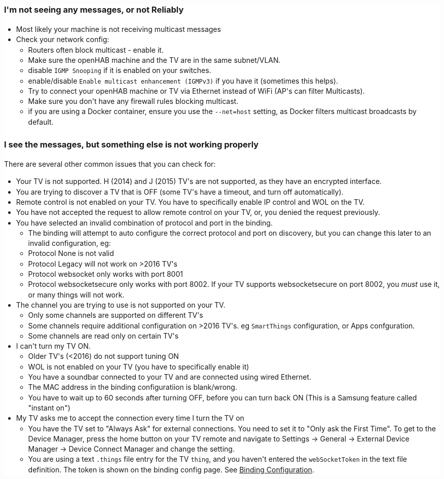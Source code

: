 ### I'm not seeing any messages, or not Reliably

- Most likely your machine is not receiving multicast messages
- Check your network config:
  - Routers often block multicast - enable it.
  - Make sure the openHAB machine and the TV are in the same subnet/VLAN.
  - disable `IGMP Snooping` if it is enabled on your switches.
  - enable/disable `Enable multicast enhancement (IGMPv3)` if you have it (sometimes this helps).
  - Try to connect your openHAB machine or TV via Ethernet instead of WiFi (AP's can filter Multicasts).
  - Make sure you don't have any firewall rules blocking multicast.
  - if you are using a Docker container, ensure you use the `--net=host` setting, as Docker filters multicast broadcasts by default.

### I see the messages, but something else is not working properly

There are several other common issues that you can check for:

- Your TV is not supported. H (2014) and J (2015) TV's are not supported, as they have an encrypted interface.
- You are trying to discover a TV that is OFF (some TV's have a timeout, and turn off automatically).
- Remote control is not enabled on your TV. You have to specifically enable IP control and WOL on the TV.
- You have not accepted the request to allow remote control on your TV, or, you denied the request previously.
- You have selected an invalid combination of protocol and port in the binding.
  - The binding will attempt to auto configure the correct protocol and port on discovery, but you can change this later to an invalid configuration, eg:
  - Protocol None is not valid
  - Protocol Legacy will not work on >2016 TV's
  - Protocol websocket only works with port 8001
  - Protocol websocketsecure only works with port 8002. If your TV supports websocketsecure on port 8002, you _must_ use it, or many things will not work.
- The channel you are trying to use is not supported on your TV.
  - Only some channels are supported on different TV's
  - Some channels require additional configuration on >2016 TV's. eg `SmartThings` configuration, or Apps confguration.
  - Some channels are read only on certain TV's
- I can't turn my TV ON.
  - Older TV's (<2016) do not support tuning ON
  - WOL is not enabled on your TV (you have to specifically enable it)
  - You have a soundbar connected to your TV and are connected using wired Ethernet.
  - The MAC address in the binding configuratiion is blank/wrong.
  - You have to wait up to 60 seconds after turning OFF, before you can turn back ON (This is a Samsung feature called "instant on")
- My TV asks me to accept the connection every time I turn the TV on
  - You have the TV set to "Always Ask" for external connections. You need to set it to "Only ask the First Time". To get to the Device Manager, press the home button on your TV remote and navigate to Settings → General → External Device Manager → Device Connect Manager and change the setting.
  - You are using a text `.things` file entry for the TV `thing`, and you haven't entered the `webSocketToken` in the text file definition. The token is shown on the binding config page. See [Binding Configuration](#binding-configuration).
